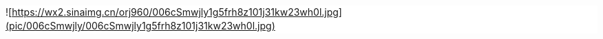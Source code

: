 ![https://wx2.sinaimg.cn/orj960/006cSmwjly1g5frh8z101j31kw23wh0l.jpg](pic/006cSmwjly/006cSmwjly1g5frh8z101j31kw23wh0l.jpg)
